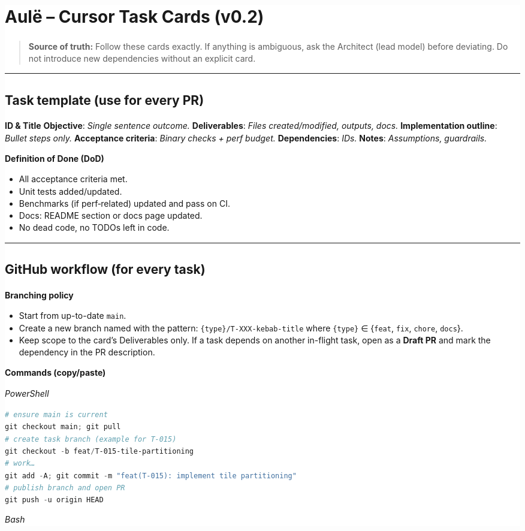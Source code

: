 # Aulë – Cursor Task Cards (v0.2)

> **Source of truth:** Follow these cards exactly. If anything is ambiguous, ask the Architect (lead model) before deviating. Do not introduce new dependencies without an explicit card.

---

## Task template (use for every PR)

**ID & Title**
**Objective**: *Single sentence outcome.*
**Deliverables**: *Files created/modified, outputs, docs.*
**Implementation outline**: *Bullet steps only.*
**Acceptance criteria**: *Binary checks + perf budget.*
**Dependencies**: *IDs.*
**Notes**: *Assumptions, guardrails.*

**Definition of Done (DoD)**

* All acceptance criteria met.
* Unit tests added/updated.
* Benchmarks (if perf‑related) updated and pass on CI.
* Docs: README section or docs page updated.
* No dead code, no TODOs left in code.

---

## GitHub workflow (for every task)

**Branching policy**

* Start from up-to-date `main`.
* Create a new branch named with the pattern: `{type}/T-XXX-kebab-title` where `{type}` ∈ {`feat`, `fix`, `chore`, `docs`}.
* Keep scope to the card’s Deliverables only. If a task depends on another in-flight task, open as a **Draft PR** and mark the dependency in the PR description.

**Commands (copy/paste)**

*PowerShell*

```powershell
# ensure main is current
git checkout main; git pull
# create task branch (example for T-015)
git checkout -b feat/T-015-tile-partitioning
# work…
git add -A; git commit -m "feat(T-015): implement tile partitioning"
# publish branch and open PR
git push -u origin HEAD
```

*Bash*
